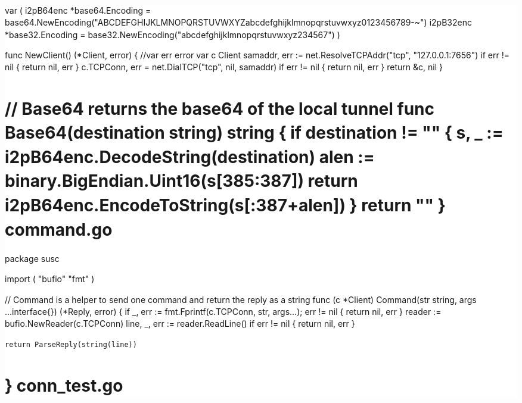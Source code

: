 var (
	i2pB64enc *base64.Encoding = base64.NewEncoding("ABCDEFGHIJKLMNOPQRSTUVWXYZabcdefghijklmnopqrstuvwxyz0123456789-~")
	i2pB32enc *base32.Encoding = base32.NewEncoding("abcdefghijklmnopqrstuvwxyz234567")
)

func NewClient() (*Client, error) {
	//var err error
    var c Client
    samaddr, err := net.ResolveTCPAddr("tcp", "127.0.0.1:7656")
    if err != nil {
		return nil, err
	}
	c.TCPConn, err = net.DialTCP("tcp", nil, samaddr)
	if err != nil {
		return nil, err
	}
	return &c, nil
}


// Base64 returns the base64 of the local tunnel
func Base64(destination string) string {
    if destination != "" {
		s, _ := i2pB64enc.DecodeString(destination)
		alen := binary.BigEndian.Uint16(s[385:387])
		return i2pB64enc.EncodeToString(s[:387+alen])
	}
	return ""
}
command.go
============

package susc

import (
    "bufio"
	"fmt"
)

// Command is a helper to send one command and return the reply as a string
func (c *Client) Command(str string, args ...interface{}) (*Reply, error) {
	if _, err := fmt.Fprintf(c.TCPConn, str, args...); err != nil {
		return nil, err
	}
    reader := bufio.NewReader(c.TCPConn)
	line, _, err := reader.ReadLine()
	if err != nil {
		return nil, err
	}

	return ParseReply(string(line))
}
conn_test.go
============
